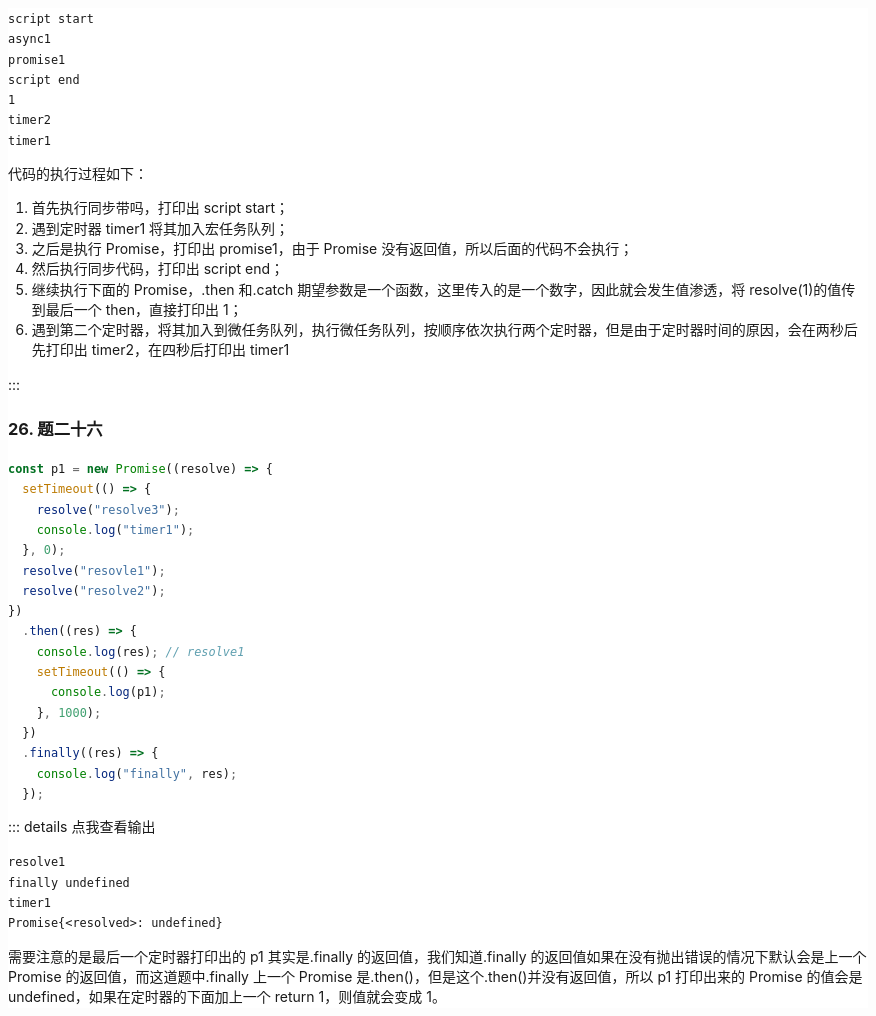 ```shell
script start
async1
promise1
script end
1
timer2
timer1
```

代码的执行过程如下：

1. 首先执行同步带吗，打印出 script start；
2. 遇到定时器 timer1 将其加入宏任务队列；
3. 之后是执行 Promise，打印出 promise1，由于 Promise 没有返回值，所以后面的代码不会执行；
4. 然后执行同步代码，打印出 script end；
5. 继续执行下面的 Promise，.then 和.catch 期望参数是一个函数，这里传入的是一个数字，因此就会发生值渗透，将 resolve(1)的值传到最后一个 then，直接打印出 1；
6. 遇到第二个定时器，将其加入到微任务队列，执行微任务队列，按顺序依次执行两个定时器，但是由于定时器时间的原因，会在两秒后先打印出 timer2，在四秒后打印出 timer1

:::

### 26. 题二十六

```js
const p1 = new Promise((resolve) => {
  setTimeout(() => {
    resolve("resolve3");
    console.log("timer1");
  }, 0);
  resolve("resovle1");
  resolve("resolve2");
})
  .then((res) => {
    console.log(res); // resolve1
    setTimeout(() => {
      console.log(p1);
    }, 1000);
  })
  .finally((res) => {
    console.log("finally", res);
  });
```

::: details 点我查看输出

```shell
resolve1
finally undefined
timer1
Promise{<resolved>: undefined}
```

需要注意的是最后一个定时器打印出的 p1 其实是.finally 的返回值，我们知道.finally 的返回值如果在没有抛出错误的情况下默认会是上一个 Promise 的返回值，而这道题中.finally 上一个 Promise 是.then()，但是这个.then()并没有返回值，所以 p1 打印出来的 Promise 的值会是 undefined，如果在定时器的下面加上一个 return 1，则值就会变成 1。
